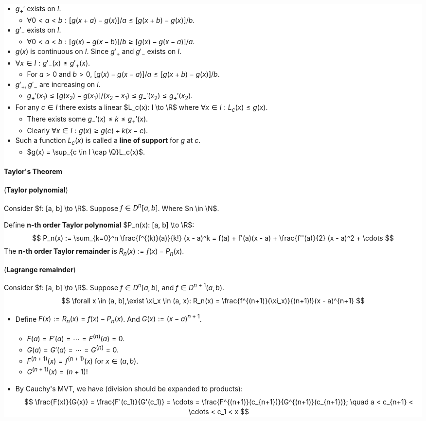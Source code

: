 - $g_+'$ exists on $I$.
  - $\forall 0 < a < b: [g(x+a)-g(x)]/a \leq [g(x+b)-g(x)]/b$.
- $g'_-$ exists on $I$.
  - $\forall 0 < a < b: [g(x) - g(x-b)]/b \geq [g(x) - g(x-a)]/a$.
- $g(x)$ is continuous on $I$. Since $g'_+$ and $g'_-$ exists on $I$.
- $\forall x \in I: g'_-(x) \le g'_+(x)$.
  - For $a > 0$ and $b > 0$, $[g(x) - g(x - a)]/a \le [g(x + b) - g(x)]/b$.
- $g'_+, g'_-$ are increasing on $I$.
  - $g_+'(x_1) \le [g(x_2) - g(x_1)]/(x_2 - x_1) \le g_-'(x_2) \le g_+'(x_2)$.
- For any $c \in I$ there exists a linear $L_c(x): I \to \R$ where $\forall x \in I: L_c(x) \le g(x)$.
  - There exists some $g_-'(x) \le k \le g_+'(x)$.
  - Clearly $\forall x\in I: g(x) \ge g(c) + k(x - c)$.
- Such a function $L_c(x)$ is called a **line of support** for $g$ at $c$.
  - $g(x) = \sup_{c \in I \cap \Q}L_c(x)$.

#### Taylor's Theorem

(**Taylor polynomial**)

Consider $f: [a, b] \to \R$. Suppose $f \in D^{n}[a, b]$. Where $n \in \N$.

Define **n-th order Taylor polynomial** $P_n(x): [a, b] \to \R$:
$$
P_n(x) := \sum_{k=0}^n \frac{f^{(k)}(a)}{k!} (x - a)^k = f(a) + f'(a)(x - a) + \frac{f''(a)}{2} (x - a)^2 + \cdots
$$
The **n-th order Taylor remainder** is $R_n(x) := f(x) - P_n(x)$.

(**Lagrange remainder**)

Consider $f: [a, b] \to \R$. Suppose $f \in D^{n}[a, b]$, and $f \in D^{n+1}(a, b)$.
$$
\forall x \in (a, b],\exist \xi_x \in (a, x): R_n(x) = \frac{f^{(n+1)}(\xi_x)}{(n+1)!}(x - a)^{n+1}
$$

- Define $F(x) := R_n(x) = f(x) - P_n(x)$. And $G(x):= (x - a)^{n + 1}$.

  - $F(a) = F'(a) = \cdots = F^{(n)}(a) = 0$.
  - $G(a) = G'(a) = \cdots = G^{(n)} = 0$.
  - $F^{(n+1)}(x) = f^{(n+1)}(x)$ for $x \in (a, b)$.
  - $G^{(n+1)}(x) = (n+1)!$

- By Cauchy's MVT, we have (division should be expanded to products):
  $$
  \frac{F(x)}{G(x)} = \frac{F'(c_1)}{G'(c_1)} = \cdots = \frac{F^{(n+1)}(c_{n+1})}{G^{(n+1)}(c_{n+1})}; \quad a < c_{n+1} < \cdots < c_1 < x
  $$


